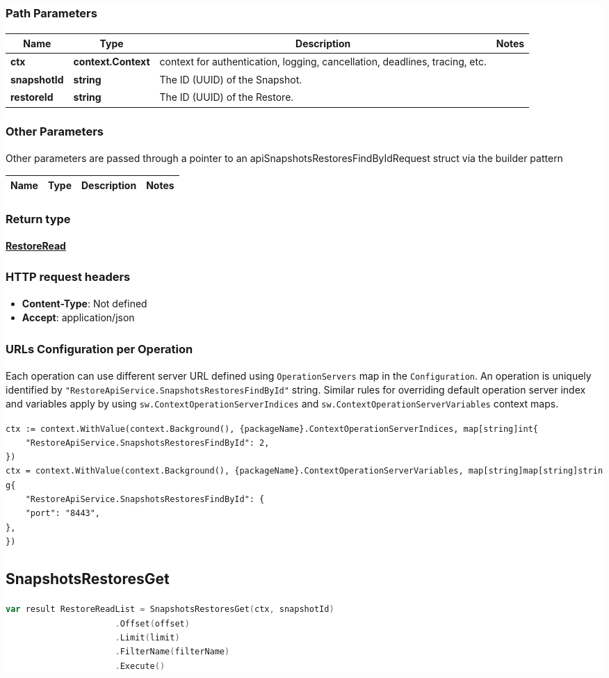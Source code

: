 ### Path Parameters


|Name | Type | Description  | Notes|
|------------- | ------------- | ------------- | -------------|
|**ctx** | **context.Context** | context for authentication, logging, cancellation, deadlines, tracing, etc.|
|**snapshotId** | **string** | The ID (UUID) of the Snapshot. | |
|**restoreId** | **string** | The ID (UUID) of the Restore. | |

### Other Parameters

Other parameters are passed through a pointer to an apiSnapshotsRestoresFindByIdRequest struct via the builder pattern


|Name | Type | Description  | Notes|
|------------- | ------------- | ------------- | -------------|

### Return type

[**RestoreRead**](../models/RestoreRead.md)

### HTTP request headers

- **Content-Type**: Not defined
- **Accept**: application/json


### URLs Configuration per Operation
Each operation can use different server URL defined using `OperationServers` map in the `Configuration`.
An operation is uniquely identified by `"RestoreApiService.SnapshotsRestoresFindById"` string.
Similar rules for overriding default operation server index and variables apply by using `sw.ContextOperationServerIndices` and `sw.ContextOperationServerVariables` context maps.

```golang
ctx := context.WithValue(context.Background(), {packageName}.ContextOperationServerIndices, map[string]int{
    "RestoreApiService.SnapshotsRestoresFindById": 2,
})
ctx = context.WithValue(context.Background(), {packageName}.ContextOperationServerVariables, map[string]map[string]string{
    "RestoreApiService.SnapshotsRestoresFindById": {
    "port": "8443",
},
})
```


## SnapshotsRestoresGet

```go
var result RestoreReadList = SnapshotsRestoresGet(ctx, snapshotId)
                      .Offset(offset)
                      .Limit(limit)
                      .FilterName(filterName)
                      .Execute()
```
